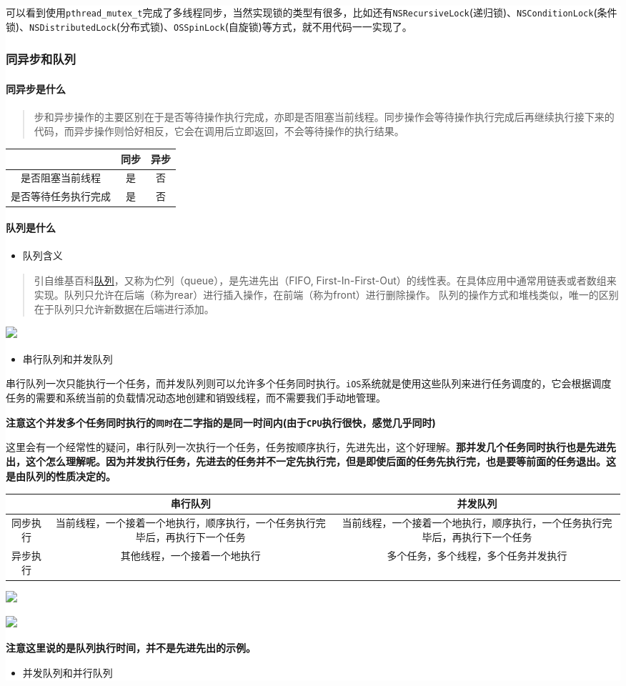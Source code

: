 可以看到使用`pthread_mutex_t`完成了多线程同步，当然实现锁的类型有很多，比如还有`NSRecursiveLock`(递归锁)、`NSConditionLock`(条件锁)、`NSDistributedLock`(分布式锁)、`OSSpinLock`(自旋锁)等方式，就不用代码一一实现了。


### 同异步和队列

#### 同异步是什么

> 步和异步操作的主要区别在于是否等待操作执行完成，亦即是否阻塞当前线程。同步操作会等待操作执行完成后再继续执行接下来的代码，而异步操作则恰好相反，它会在调用后立即返回，不会等待操作的执行结果。


| | 同步 | 异步 |
|:-:|:-:|:-:|
| 是否阻塞当前线程 | 是 | 否 |
| 是否等待任务执行完成 | 是 | 否 |


#### 队列是什么

* 队列含义

> 引自维基百科[队列](https://zh.wikipedia.org/wiki/%E9%98%9F%E5%88%97)，又称为伫列（queue），是先进先出（FIFO, First-In-First-Out）的线性表。在具体应用中通常用链表或者数组来实现。队列只允许在后端（称为rear）进行插入操作，在前端（称为front）进行删除操作。
队列的操作方式和堆栈类似，唯一的区别在于队列只允许新数据在后端进行添加。

![](http://upload-images.jianshu.io/upload_images/301129-194805ad2e7c51c6.png?imageMogr2/auto-orient/strip%7CimageView2/2/w/1240)

* 串行队列和并发队列

串行队列一次只能执行一个任务，而并发队列则可以允许多个任务同时执行。`iOS`系统就是使用这些队列来进行任务调度的，它会根据调度任务的需要和系统当前的负载情况动态地创建和销毁线程，而不需要我们手动地管理。

__注意这个并发多个任务同时执行的`同时`在二字指的是同一时间内(由于`CPU`执行很快，感觉几乎同时)__

这里会有一个经常性的疑问，串行队列一次执行一个任务，任务按顺序执行，先进先出，这个好理解。__那并发几个任务同时执行也是先进先出，这个怎么理解呢。因为并发执行任务，先进去的任务并不一定先执行完，但是即使后面的任务先执行完，也是要等前面的任务退出。这是由队列的性质决定的。__

| | 串行队列 | 并发队列 |
|:-:|:-:|:-:|
| 同步执行 | 当前线程，一个接着一个地执行，顺序执行，一个任务执行完毕后，再执行下一个任务 | 当前线程，一个接着一个地执行，顺序执行，一个任务执行完毕后，再执行下一个任务 |
| 异步执行 | 其他线程，一个接着一个地执行 | 多个任务，多个线程，多个任务并发执行 |


![](http://upload-images.jianshu.io/upload_images/301129-6d802467e0d7e547.png?imageMogr2/auto-orient/strip%7CimageView2/2/w/1240)

![](http://upload-images.jianshu.io/upload_images/301129-8a3924f342170ccd.png?imageMogr2/auto-orient/strip%7CimageView2/2/w/1240)

__注意这里说的是队列执行时间，并不是先进先出的示例。__


* 并发队列和并行队列

